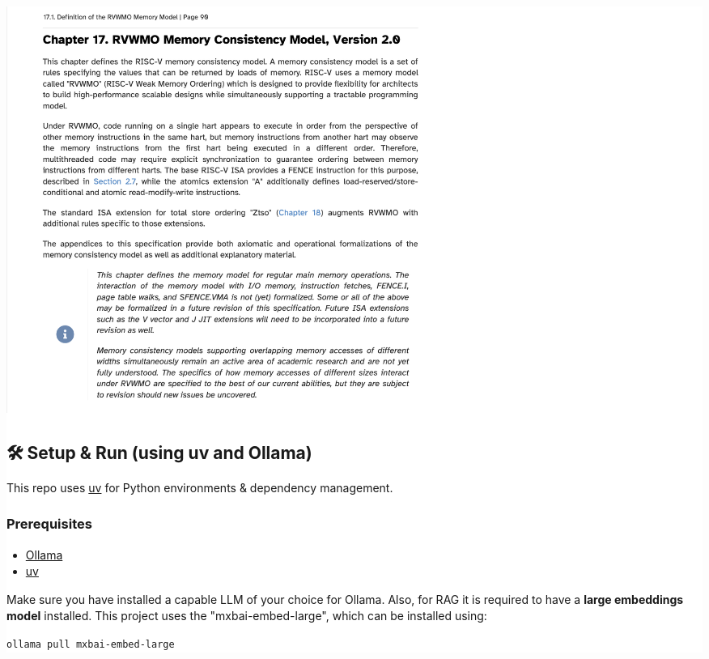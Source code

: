 <img src="img/img5.png" alt="Screenshot" width="550">

## 🛠️ Setup & Run (using uv and Ollama)
This repo uses [uv](https://github.com/astral-sh/uv) for Python environments & dependency management.

### Prerequisites
- [Ollama](https://ollama.com)
- [uv](https://github.com/astral-sh/uv)

Make sure you have installed a capable LLM of your choice for Ollama.
Also, for RAG it is required to have a **large embeddings model** installed. This project uses the "mxbai-embed-large", which can be installed using:
```bash
ollama pull mxbai-embed-large
```
